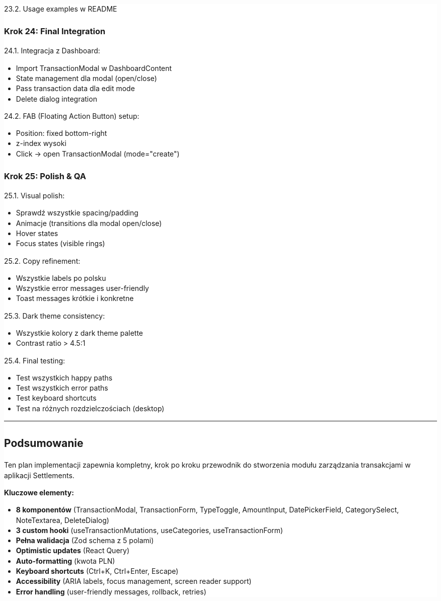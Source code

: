 23.2. Usage examples w README

### Krok 24: Final Integration

24.1. Integracja z Dashboard:
- Import TransactionModal w DashboardContent
- State management dla modal (open/close)
- Pass transaction data dla edit mode
- Delete dialog integration

24.2. FAB (Floating Action Button) setup:
- Position: fixed bottom-right
- z-index wysoki
- Click → open TransactionModal (mode="create")

### Krok 25: Polish & QA

25.1. Visual polish:
- Sprawdź wszystkie spacing/padding
- Animacje (transitions dla modal open/close)
- Hover states
- Focus states (visible rings)

25.2. Copy refinement:
- Wszystkie labels po polsku
- Wszystkie error messages user-friendly
- Toast messages krótkie i konkretne

25.3. Dark theme consistency:
- Wszystkie kolory z dark theme palette
- Contrast ratio > 4.5:1

25.4. Final testing:
- Test wszystkich happy paths
- Test wszystkich error paths
- Test keyboard shortcuts
- Test na różnych rozdzielczościach (desktop)

---

## Podsumowanie

Ten plan implementacji zapewnia kompletny, krok po kroku przewodnik do stworzenia modułu zarządzania transakcjami w aplikacji Settlements.

**Kluczowe elementy:**
- **8 komponentów** (TransactionModal, TransactionForm, TypeToggle, AmountInput, DatePickerField, CategorySelect, NoteTextarea, DeleteDialog)
- **3 custom hooki** (useTransactionMutations, useCategories, useTransactionForm)
- **Pełna walidacja** (Zod schema z 5 polami)
- **Optimistic updates** (React Query)
- **Auto-formatting** (kwota PLN)
- **Keyboard shortcuts** (Ctrl+K, Ctrl+Enter, Escape)
- **Accessibility** (ARIA labels, focus management, screen reader support)
- **Error handling** (user-friendly messages, rollback, retries)
